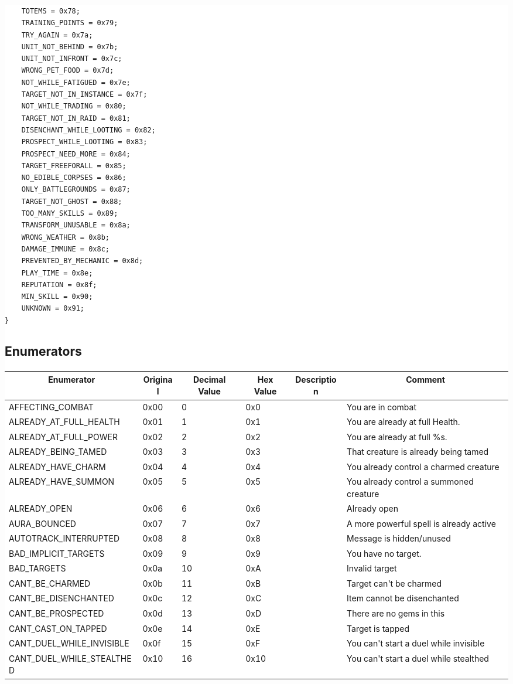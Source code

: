 ```rust,ignore
    TOTEMS = 0x78;    
    TRAINING_POINTS = 0x79;    
    TRY_AGAIN = 0x7a;    
    UNIT_NOT_BEHIND = 0x7b;    
    UNIT_NOT_INFRONT = 0x7c;    
    WRONG_PET_FOOD = 0x7d;    
    NOT_WHILE_FATIGUED = 0x7e;    
    TARGET_NOT_IN_INSTANCE = 0x7f;    
    NOT_WHILE_TRADING = 0x80;    
    TARGET_NOT_IN_RAID = 0x81;    
    DISENCHANT_WHILE_LOOTING = 0x82;    
    PROSPECT_WHILE_LOOTING = 0x83;    
    PROSPECT_NEED_MORE = 0x84;    
    TARGET_FREEFORALL = 0x85;    
    NO_EDIBLE_CORPSES = 0x86;    
    ONLY_BATTLEGROUNDS = 0x87;    
    TARGET_NOT_GHOST = 0x88;    
    TOO_MANY_SKILLS = 0x89;    
    TRANSFORM_UNUSABLE = 0x8a;    
    WRONG_WEATHER = 0x8b;    
    DAMAGE_IMMUNE = 0x8c;    
    PREVENTED_BY_MECHANIC = 0x8d;    
    PLAY_TIME = 0x8e;    
    REPUTATION = 0x8f;    
    MIN_SKILL = 0x90;    
    UNKNOWN = 0x91;    
}

```
## Enumerators
| Enumerator | Original | Decimal Value | Hex Value | Description | Comment |
| --------- | -------- | ------------- | --------- | ----------- | ------- |
| AFFECTING_COMBAT | 0x00 | 0 | 0x0 |  | You are in combat |
| ALREADY_AT_FULL_HEALTH | 0x01 | 1 | 0x1 |  | You are already at full Health. |
| ALREADY_AT_FULL_POWER | 0x02 | 2 | 0x2 |  | You are already at full %s. |
| ALREADY_BEING_TAMED | 0x03 | 3 | 0x3 |  | That creature is already being tamed |
| ALREADY_HAVE_CHARM | 0x04 | 4 | 0x4 |  | You already control a charmed creature |
| ALREADY_HAVE_SUMMON | 0x05 | 5 | 0x5 |  | You already control a summoned creature |
| ALREADY_OPEN | 0x06 | 6 | 0x6 |  | Already open |
| AURA_BOUNCED | 0x07 | 7 | 0x7 |  | A more powerful spell is already active |
| AUTOTRACK_INTERRUPTED | 0x08 | 8 | 0x8 |  | Message is hidden/unused |
| BAD_IMPLICIT_TARGETS | 0x09 | 9 | 0x9 |  | You have no target. |
| BAD_TARGETS | 0x0a | 10 | 0xA |  | Invalid target |
| CANT_BE_CHARMED | 0x0b | 11 | 0xB |  | Target can't be charmed |
| CANT_BE_DISENCHANTED | 0x0c | 12 | 0xC |  | Item cannot be disenchanted |
| CANT_BE_PROSPECTED | 0x0d | 13 | 0xD |  | There are no gems in this |
| CANT_CAST_ON_TAPPED | 0x0e | 14 | 0xE |  | Target is tapped |
| CANT_DUEL_WHILE_INVISIBLE | 0x0f | 15 | 0xF |  | You can't start a duel while invisible |
| CANT_DUEL_WHILE_STEALTHED | 0x10 | 16 | 0x10 |  | You can't start a duel while stealthed |